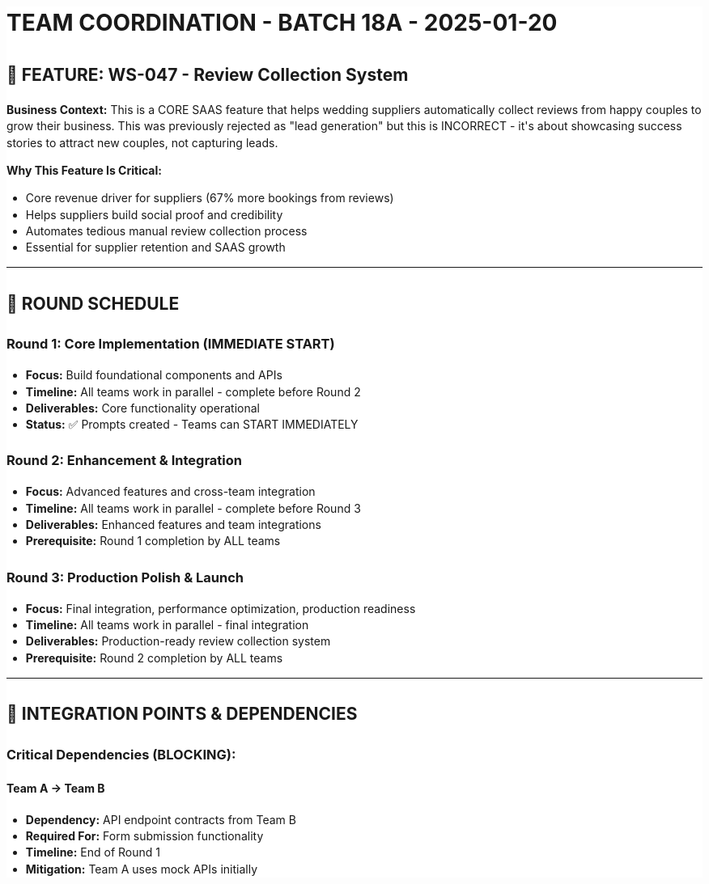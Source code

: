 # TEAM COORDINATION - BATCH 18A - 2025-01-20

## 🎯 FEATURE: WS-047 - Review Collection System

**Business Context:** This is a CORE SAAS feature that helps wedding suppliers automatically collect reviews from happy couples to grow their business. This was previously rejected as "lead generation" but this is INCORRECT - it's about showcasing success stories to attract new couples, not capturing leads.

**Why This Feature Is Critical:**
- Core revenue driver for suppliers (67% more bookings from reviews)
- Helps suppliers build social proof and credibility
- Automates tedious manual review collection process
- Essential for supplier retention and SAAS growth

---

## 📅 ROUND SCHEDULE

### Round 1: Core Implementation (IMMEDIATE START)
- **Focus:** Build foundational components and APIs
- **Timeline:** All teams work in parallel - complete before Round 2
- **Deliverables:** Core functionality operational
- **Status:** ✅ Prompts created - Teams can START IMMEDIATELY

### Round 2: Enhancement & Integration
- **Focus:** Advanced features and cross-team integration
- **Timeline:** All teams work in parallel - complete before Round 3
- **Deliverables:** Enhanced features and team integrations
- **Prerequisite:** Round 1 completion by ALL teams

### Round 3: Production Polish & Launch
- **Focus:** Final integration, performance optimization, production readiness
- **Timeline:** All teams work in parallel - final integration
- **Deliverables:** Production-ready review collection system
- **Prerequisite:** Round 2 completion by ALL teams

---

## 🔗 INTEGRATION POINTS & DEPENDENCIES

### Critical Dependencies (BLOCKING):

#### Team A → Team B
- **Dependency:** API endpoint contracts from Team B
- **Required For:** Form submission functionality
- **Timeline:** End of Round 1
- **Mitigation:** Team A uses mock APIs initially
